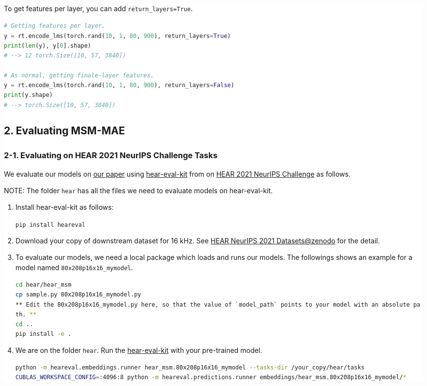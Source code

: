 ```python
```

To get features per layer, you can add `return_layers=True`.

```python
# Getting features per layer.
y = rt.encode_lms(torch.rand(10, 1, 80, 900), return_layers=True)
print(len(y), y[0].shape)
# --> 12 torch.Size([10, 57, 3840])

# As normal, getting finale-layer features.
y = rt.encode_lms(torch.rand(10, 1, 80, 900), return_layers=False)
print(y.shape)
# --> torch.Size([10, 57, 3840])
```

## 2. Evaluating MSM-MAE

### 2-1. Evaluating on HEAR 2021 NeurIPS Challenge Tasks

We evaluate our models on [our paper](https://proceedings.mlr.press/v166/niizumi22a.html) using [hear-eval-kit](https://github.com/neuralaudio/hear-eval-kit) from on [HEAR 2021 NeurIPS Challenge](https://arxiv.org/abs/2203.03022) as follows.

NOTE: The folder `hear` has all the files we need to evaluate models on hear-eval-kit.

1. Install hear-eval-kit as follows:

    ```sh
    pip install heareval
    ```

2. Download your copy of downstream dataset for 16 kHz. See [HEAR NeurIPS 2021 Datasets@zenodo](https://zenodo.org/record/5885750#.YoRfYvPP1zV) for the detail.

3. To evaluate our models, we need a local package which loads and runs our models. The followings shows an example for a model named `80x208p16x16_mymodel`.

    ```sh
    cd hear/hear_msm
    cp sample.py 80x208p16x16_mymodel.py
    ** Edit the 80x208p16x16_mymodel.py here, so that the value of `model_path` points to your model with an absolute path. **
    cd ..
    pip install -e .
    ```

4. We are on the folder `hear`. Run the [hear-eval-kit](https://github.com/neuralaudio/hear-eval-kit) with your pre-trained model.

    ```sh
    python -m heareval.embeddings.runner hear_msm.80x208p16x16_mymodel --tasks-dir /your_copy/hear/tasks
    CUBLAS_WORKSPACE_CONFIG=:4096:8 python -m heareval.predictions.runner embeddings/hear_msm.80x208p16x16_mymodel/*
    ```
